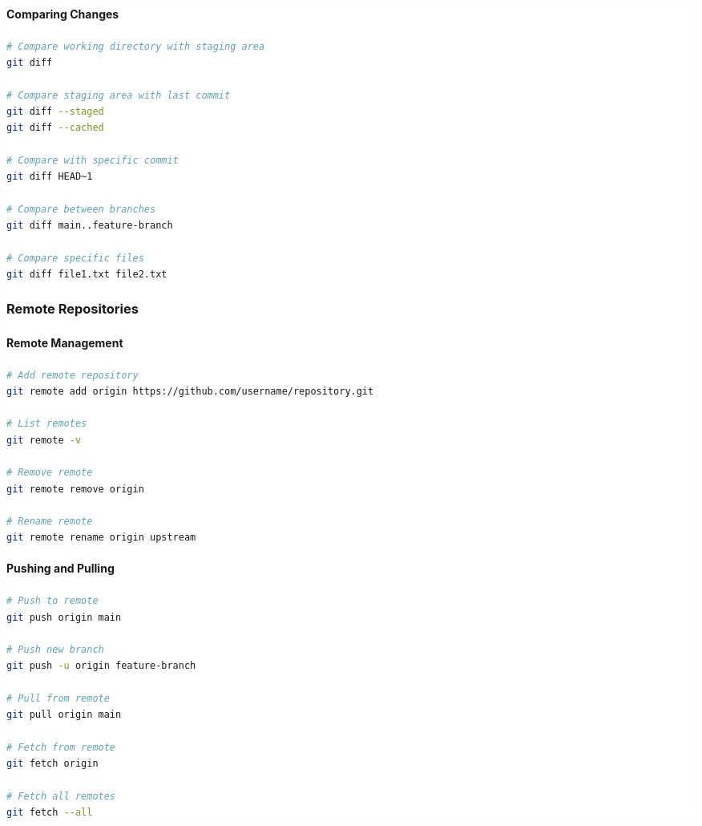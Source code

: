 #### Comparing Changes
```bash
# Compare working directory with staging area
git diff

# Compare staging area with last commit
git diff --staged
git diff --cached

# Compare with specific commit
git diff HEAD~1

# Compare between branches
git diff main..feature-branch

# Compare specific files
git diff file1.txt file2.txt
```

### Remote Repositories

#### Remote Management
```bash
# Add remote repository
git remote add origin https://github.com/username/repository.git

# List remotes
git remote -v

# Remove remote
git remote remove origin

# Rename remote
git remote rename origin upstream
```

#### Pushing and Pulling
```bash
# Push to remote
git push origin main

# Push new branch
git push -u origin feature-branch

# Pull from remote
git pull origin main

# Fetch from remote
git fetch origin

# Fetch all remotes
git fetch --all
```
